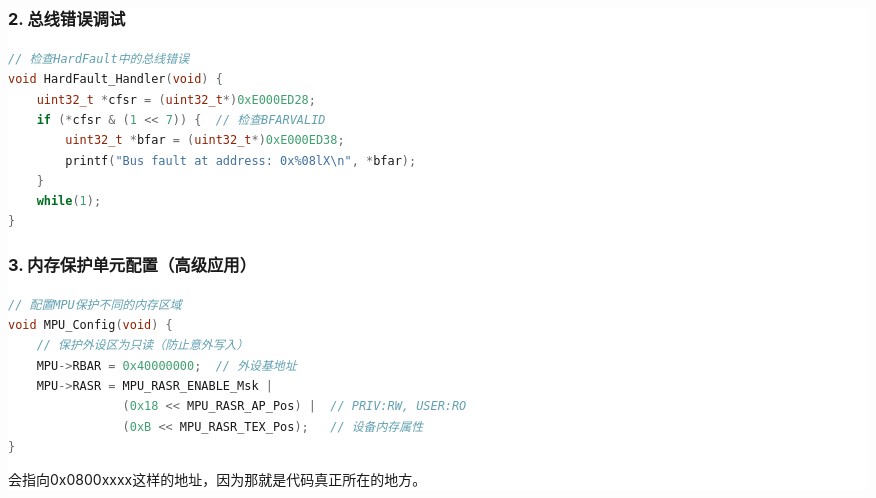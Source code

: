 ### 2. 总线错误调试
```c
// 检查HardFault中的总线错误
void HardFault_Handler(void) {
    uint32_t *cfsr = (uint32_t*)0xE000ED28;
    if (*cfsr & (1 << 7)) {  // 检查BFARVALID
        uint32_t *bfar = (uint32_t*)0xE000ED38;
        printf("Bus fault at address: 0x%08lX\n", *bfar);
    }
    while(1);
}
```

### 3. 内存保护单元配置（高级应用）
```c
// 配置MPU保护不同的内存区域
void MPU_Config(void) {
    // 保护外设区为只读（防止意外写入）
    MPU->RBAR = 0x40000000;  // 外设基地址
    MPU->RASR = MPU_RASR_ENABLE_Msk | 
                (0x18 << MPU_RASR_AP_Pos) |  // PRIV:RW, USER:RO
                (0xB << MPU_RASR_TEX_Pos);   // 设备内存属性
}
```







会指向0x0800xxxx这样的地址，因为那就是代码真正所在的地方。